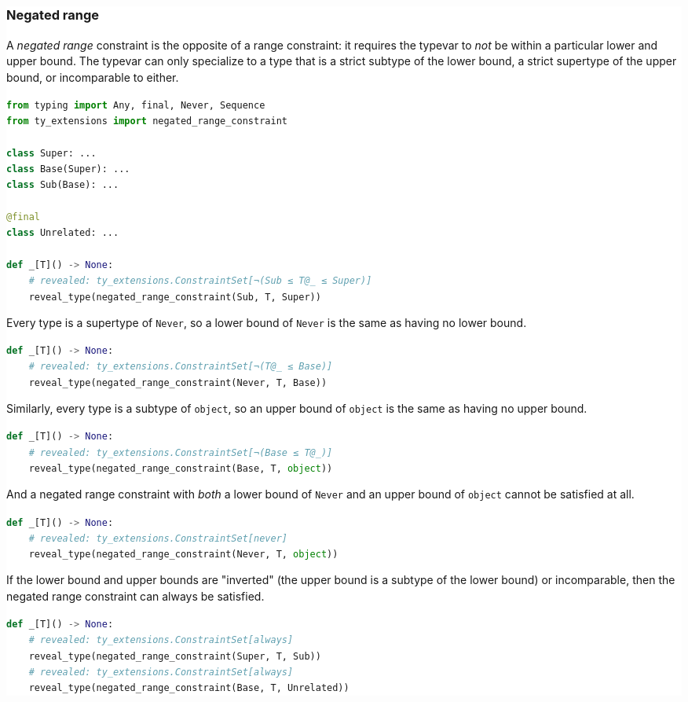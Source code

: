 ### Negated range

A _negated range_ constraint is the opposite of a range constraint: it requires the typevar to _not_
be within a particular lower and upper bound. The typevar can only specialize to a type that is a
strict subtype of the lower bound, a strict supertype of the upper bound, or incomparable to either.

```py
from typing import Any, final, Never, Sequence
from ty_extensions import negated_range_constraint

class Super: ...
class Base(Super): ...
class Sub(Base): ...

@final
class Unrelated: ...

def _[T]() -> None:
    # revealed: ty_extensions.ConstraintSet[¬(Sub ≤ T@_ ≤ Super)]
    reveal_type(negated_range_constraint(Sub, T, Super))
```

Every type is a supertype of `Never`, so a lower bound of `Never` is the same as having no lower
bound.

```py
def _[T]() -> None:
    # revealed: ty_extensions.ConstraintSet[¬(T@_ ≤ Base)]
    reveal_type(negated_range_constraint(Never, T, Base))
```

Similarly, every type is a subtype of `object`, so an upper bound of `object` is the same as having
no upper bound.

```py
def _[T]() -> None:
    # revealed: ty_extensions.ConstraintSet[¬(Base ≤ T@_)]
    reveal_type(negated_range_constraint(Base, T, object))
```

And a negated range constraint with _both_ a lower bound of `Never` and an upper bound of `object`
cannot be satisfied at all.

```py
def _[T]() -> None:
    # revealed: ty_extensions.ConstraintSet[never]
    reveal_type(negated_range_constraint(Never, T, object))
```

If the lower bound and upper bounds are "inverted" (the upper bound is a subtype of the lower bound)
or incomparable, then the negated range constraint can always be satisfied.

```py
def _[T]() -> None:
    # revealed: ty_extensions.ConstraintSet[always]
    reveal_type(negated_range_constraint(Super, T, Sub))
    # revealed: ty_extensions.ConstraintSet[always]
    reveal_type(negated_range_constraint(Base, T, Unrelated))
```
